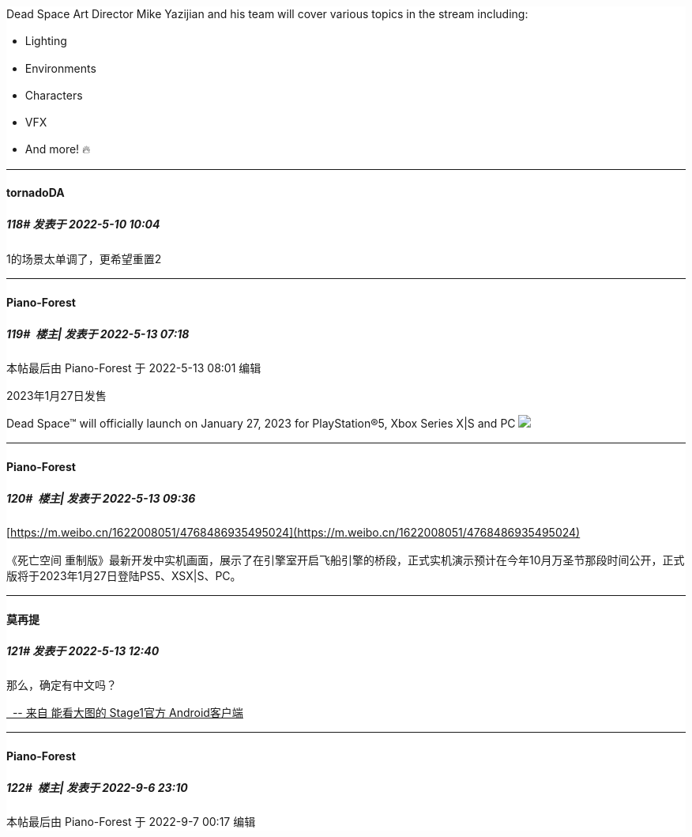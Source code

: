 Dead Space Art Director Mike Yazijian and his team will cover various topics in the stream including:

- Lighting

- Environments

- Characters

- VFX

- And more! 🔥

*****

####  tornadoDA  
##### 118#       发表于 2022-5-10 10:04

1的场景太单调了，更希望重置2

*****

####  Piano-Forest  
##### 119#         楼主| 发表于 2022-5-13 07:18

 本帖最后由 Piano-Forest 于 2022-5-13 08:01 编辑 

2023年1月27日发售

Dead Space™ will officially launch on January 27, 2023 for PlayStation®5, Xbox Series X|S and PC
<img src="https://p.sda1.dev/5/1fa2fe7d50e7bac79d993bcb07dd7708/DS_ReleaseDate_1920x1080_A.jpg" referrerpolicy="no-referrer">

*****

####  Piano-Forest  
##### 120#         楼主| 发表于 2022-5-13 09:36

[https://m.weibo.cn/1622008051/4768486935495024](https://m.weibo.cn/1622008051/4768486935495024)

《死亡空间 重制版》最新开发中实机画面，展示了在引擎室开启飞船引擎的桥段，正式实机演示预计在今年10月万圣节那段时间公开，正式版将于2023年1月27日登陆PS5、XSX|S、PC。



*****

####  莫再提  
##### 121#       发表于 2022-5-13 12:40

那么，确定有中文吗？

[  -- 来自 能看大图的 Stage1官方 Android客户端](https://www.coolapk.com/apk/140634)

*****

####  Piano-Forest  
##### 122#         楼主| 发表于 2022-9-6 23:10

 本帖最后由 Piano-Forest 于 2022-9-7 00:17 编辑 
